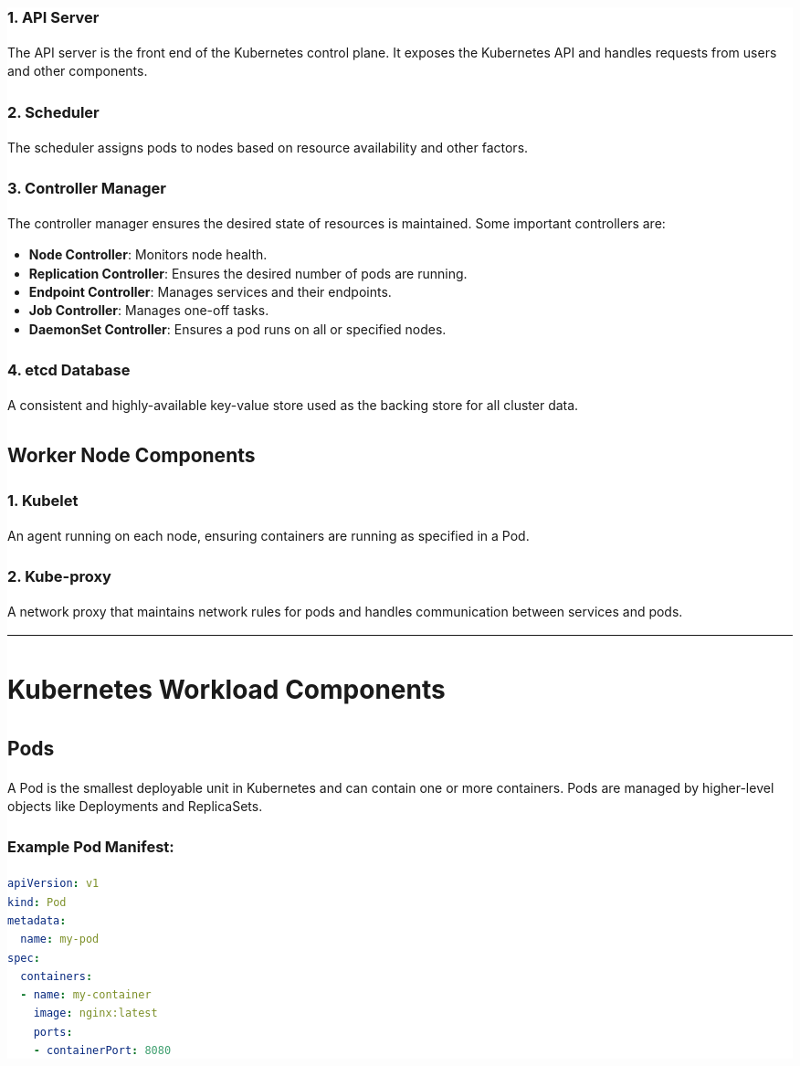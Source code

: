 ### 1. **API Server**
The API server is the front end of the Kubernetes control plane. It exposes the Kubernetes API and handles requests from users and other components.

### 2. **Scheduler**
The scheduler assigns pods to nodes based on resource availability and other factors.

### 3. **Controller Manager**
The controller manager ensures the desired state of resources is maintained. Some important controllers are:
- **Node Controller**: Monitors node health.
- **Replication Controller**: Ensures the desired number of pods are running.
- **Endpoint Controller**: Manages services and their endpoints.
- **Job Controller**: Manages one-off tasks.
- **DaemonSet Controller**: Ensures a pod runs on all or specified nodes.

### 4. **etcd Database**
A consistent and highly-available key-value store used as the backing store for all cluster data.

## Worker Node Components

### 1. **Kubelet**
An agent running on each node, ensuring containers are running as specified in a Pod.

### 2. **Kube-proxy**
A network proxy that maintains network rules for pods and handles communication between services and pods.

---

# Kubernetes Workload Components

## Pods
A Pod is the smallest deployable unit in Kubernetes and can contain one or more containers. Pods are managed by higher-level objects like Deployments and ReplicaSets.

### Example Pod Manifest:
```yaml
apiVersion: v1
kind: Pod
metadata:
  name: my-pod
spec:
  containers:
  - name: my-container
    image: nginx:latest
    ports:
    - containerPort: 8080
```
